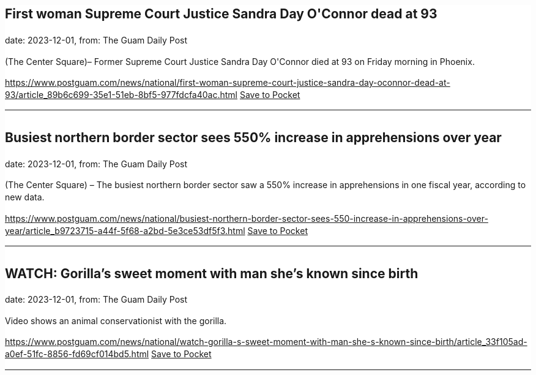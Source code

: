 
## First woman Supreme Court Justice Sandra Day O'Connor dead at 93

date: 2023-12-01, from: The Guam Daily Post

(The Center Square)– Former Supreme Court Justice Sandra Day O'Connor died at 93 on Friday morning in Phoenix.

<span>
<a href="https://www.postguam.com/news/national/first-woman-supreme-court-justice-sandra-day-oconnor-dead-at-93/article_89b6c699-35e1-51eb-8bf5-977fdcfa40ac.html">https://www.postguam.com/news/national/first-woman-supreme-court-justice-sandra-day-oconnor-dead-at-93/article_89b6c699-35e1-51eb-8bf5-977fdcfa40ac.html</a> 
<a href="https://getpocket.com/save" class="pocket-btn" data-lang="en"
   data-save-url="https://www.postguam.com/news/national/first-woman-supreme-court-justice-sandra-day-oconnor-dead-at-93/article_89b6c699-35e1-51eb-8bf5-977fdcfa40ac.html">Save to Pocket</a>
</span>

---

## Busiest northern border sector sees 550% increase in apprehensions over year

date: 2023-12-01, from: The Guam Daily Post

(The Center Square) – The busiest northern border sector saw a 550% increase in apprehensions in one fiscal year, according to new data.

<span>
<a href="https://www.postguam.com/news/national/busiest-northern-border-sector-sees-550-increase-in-apprehensions-over-year/article_b9723715-a44f-5f68-a2bd-5e3ce53df5f3.html">https://www.postguam.com/news/national/busiest-northern-border-sector-sees-550-increase-in-apprehensions-over-year/article_b9723715-a44f-5f68-a2bd-5e3ce53df5f3.html</a> 
<a href="https://getpocket.com/save" class="pocket-btn" data-lang="en"
   data-save-url="https://www.postguam.com/news/national/busiest-northern-border-sector-sees-550-increase-in-apprehensions-over-year/article_b9723715-a44f-5f68-a2bd-5e3ce53df5f3.html">Save to Pocket</a>
</span>

---

## WATCH: Gorilla’s sweet moment with man she’s known since birth

date: 2023-12-01, from: The Guam Daily Post

Video shows an animal conservationist with the gorilla.

<span>
<a href="https://www.postguam.com/news/national/watch-gorilla-s-sweet-moment-with-man-she-s-known-since-birth/article_33f105ad-a0ef-51fc-8856-fd69cf014bd5.html">https://www.postguam.com/news/national/watch-gorilla-s-sweet-moment-with-man-she-s-known-since-birth/article_33f105ad-a0ef-51fc-8856-fd69cf014bd5.html</a> 
<a href="https://getpocket.com/save" class="pocket-btn" data-lang="en"
   data-save-url="https://www.postguam.com/news/national/watch-gorilla-s-sweet-moment-with-man-she-s-known-since-birth/article_33f105ad-a0ef-51fc-8856-fd69cf014bd5.html">Save to Pocket</a>
</span>

---